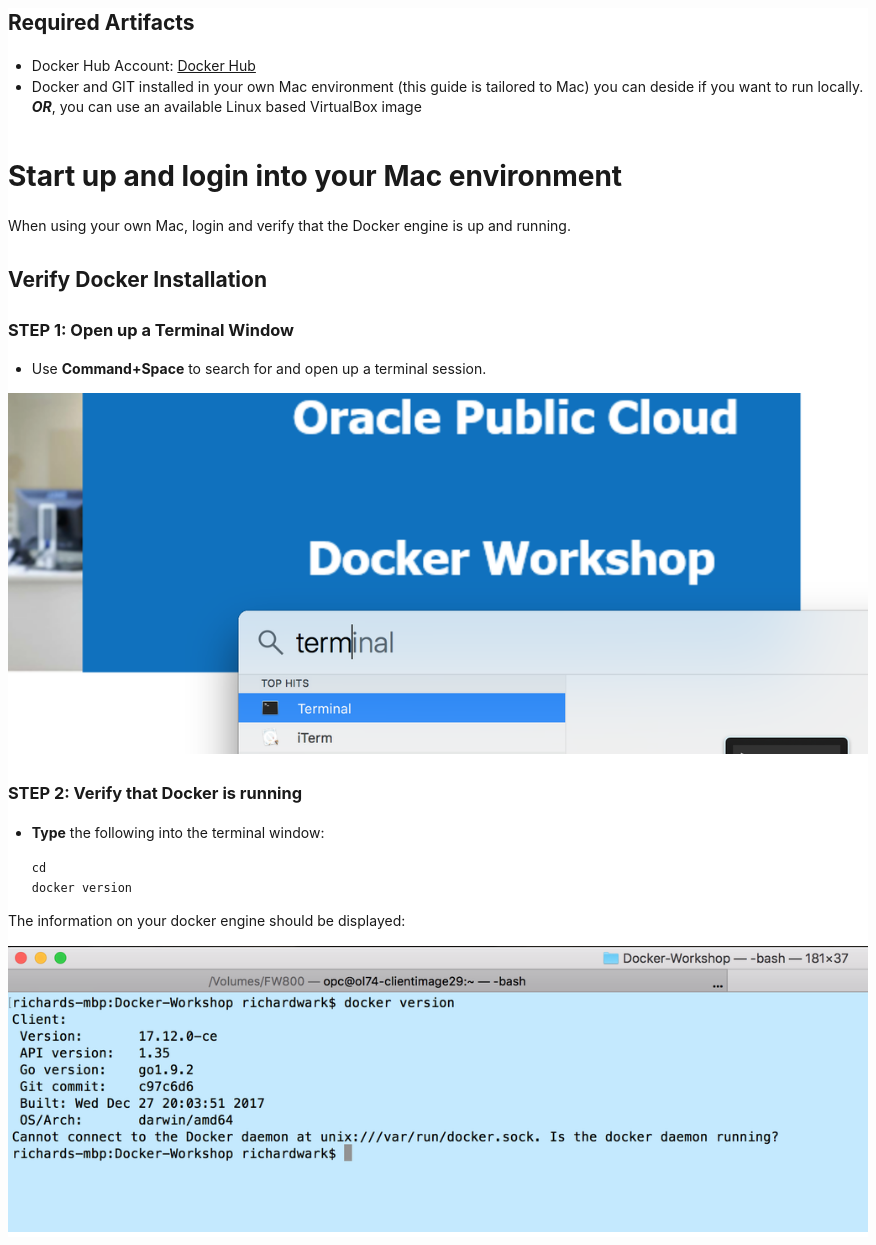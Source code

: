 ## Required Artifacts

- Docker Hub Account: [Docker Hub](https://hub.docker.com/)
- Docker and GIT installed in your own Mac environment (this guide is tailored to Mac) you can deside if you want to run locally. ***OR***, you can use an available Linux based VirtualBox image

# Start up and login into your Mac environment

When using your own Mac, login and verify that the Docker engine is up and running. 

## Verify Docker Installation

### **STEP 1**: Open up a Terminal Window

- Use **Command+Space** to search for and open up a terminal session.

![](images/200Mac/Picture200-1.png)

### **STEP 2**: Verify that Docker is running

- **Type** the following into the terminal window:

    ```
    cd
    docker version
    ```

The information on your docker engine should be displayed:

![](images/200Mac/Picture200-2.png)
